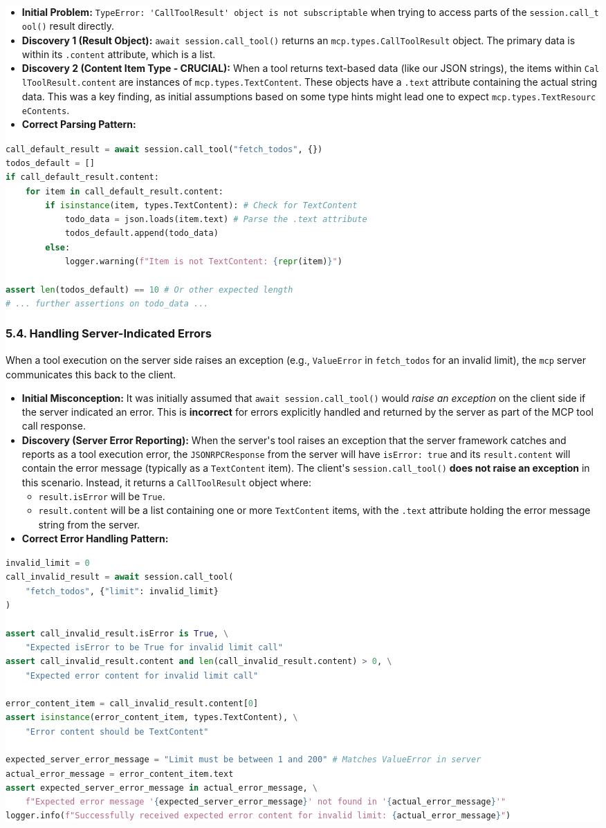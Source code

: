 *   **Initial Problem:** `TypeError: 'CallToolResult' object is not subscriptable` when trying to access parts of the `session.call_tool()` result directly.
*   **Discovery 1 (Result Object):** `await session.call_tool()` returns an `mcp.types.CallToolResult` object. The primary data is within its `.content` attribute, which is a list.
*   **Discovery 2 (Content Item Type - CRUCIAL):** When a tool returns text-based data (like our JSON strings), the items within `CallToolResult.content` are instances of `mcp.types.TextContent`. These objects have a `.text` attribute containing the actual string data. This was a key finding, as initial assumptions based on some type hints might lead one to expect `mcp.types.TextResourceContents`.
*   **Correct Parsing Pattern:**

```python
call_default_result = await session.call_tool("fetch_todos", {})
todos_default = []
if call_default_result.content:
    for item in call_default_result.content:
        if isinstance(item, types.TextContent): # Check for TextContent
            todo_data = json.loads(item.text) # Parse the .text attribute
            todos_default.append(todo_data)
        else:
            logger.warning(f"Item is not TextContent: {repr(item)}")

assert len(todos_default) == 10 # Or other expected length
# ... further assertions on todo_data ...
```

### 5.4. Handling Server-Indicated Errors

When a tool execution on the server side raises an exception (e.g., `ValueError` in `fetch_todos` for an invalid limit), the `mcp` server communicates this back to the client.

*   **Initial Misconception:** It was initially assumed that `await session.call_tool()` would *raise an exception* on the client side if the server indicated an error. This is **incorrect** for errors explicitly handled and returned by the server as part of the MCP tool call response.
*   **Discovery (Server Error Reporting):** When the server's tool raises an exception that the server framework catches and reports as a tool execution error, the `JSONRPCResponse` from the server will have `isError: true` and its `result.content` will contain the error message (typically as a `TextContent` item). The client's `session.call_tool()` **does not raise an exception** in this scenario. Instead, it returns a `CallToolResult` object where:
    *   `result.isError` will be `True`.
    *   `result.content` will be a list containing one or more `TextContent` items, with the `.text` attribute holding the error message string from the server.
*   **Correct Error Handling Pattern:**

```python
invalid_limit = 0
call_invalid_result = await session.call_tool(
    "fetch_todos", {"limit": invalid_limit}
)

assert call_invalid_result.isError is True, \
    "Expected isError to be True for invalid limit call"
assert call_invalid_result.content and len(call_invalid_result.content) > 0, \
    "Expected error content for invalid limit call"

error_content_item = call_invalid_result.content[0]
assert isinstance(error_content_item, types.TextContent), \
    "Error content should be TextContent"

expected_server_error_message = "Limit must be between 1 and 200" # Matches ValueError in server
actual_error_message = error_content_item.text
assert expected_server_error_message in actual_error_message, \
    f"Expected error message '{expected_server_error_message}' not found in '{actual_error_message}'"
logger.info(f"Successfully received expected error content for invalid limit: {actual_error_message}")
```